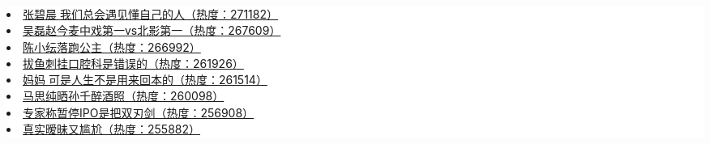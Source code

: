 <li>
<a href="https://s.weibo.com/weibo?q=%23%E5%BC%A0%E7%A2%A7%E6%99%A8%20%E6%88%91%E4%BB%AC%E6%80%BB%E4%BC%9A%E9%81%87%E8%A7%81%E6%87%82%E8%87%AA%E5%B7%B1%E7%9A%84%E4%BA%BA%23" target="weibo">
张碧晨 我们总会遇见懂自己的人（热度：271182）
</a>
</li>

<li>
<a href="https://s.weibo.com/weibo?q=%23%E5%90%B4%E7%A3%8A%E8%B5%B5%E4%BB%8A%E9%BA%A6%E4%B8%AD%E6%88%8F%E7%AC%AC%E4%B8%80vs%E5%8C%97%E5%BD%B1%E7%AC%AC%E4%B8%80%23" target="weibo">
吴磊赵今麦中戏第一vs北影第一（热度：267609）
</a>
</li>

<li>
<a href="https://s.weibo.com/weibo?q=%23%E9%99%88%E5%B0%8F%E7%BA%AD%E8%90%BD%E8%B7%91%E5%85%AC%E4%B8%BB%23" target="weibo">
陈小纭落跑公主（热度：266992）
</a>
</li>

<li>
<a href="https://s.weibo.com/weibo?q=%23%E6%8B%94%E9%B1%BC%E5%88%BA%E6%8C%82%E5%8F%A3%E8%85%94%E7%A7%91%E6%98%AF%E9%94%99%E8%AF%AF%E7%9A%84%23" target="weibo">
拔鱼刺挂口腔科是错误的（热度：261926）
</a>
</li>

<li>
<a href="https://s.weibo.com/weibo?q=%23%E5%A6%88%E5%A6%88%20%E5%8F%AF%E6%98%AF%E4%BA%BA%E7%94%9F%E4%B8%8D%E6%98%AF%E7%94%A8%E6%9D%A5%E5%9B%9E%E6%9C%AC%E7%9A%84%23" target="weibo">
妈妈 可是人生不是用来回本的（热度：261514）
</a>
</li>

<li>
<a href="https://s.weibo.com/weibo?q=%23%E9%A9%AC%E6%80%9D%E7%BA%AF%E6%99%92%E5%AD%99%E5%8D%83%E9%86%89%E9%85%92%E7%85%A7%23" target="weibo">
马思纯晒孙千醉酒照（热度：260098）
</a>
</li>

<li>
<a href="https://s.weibo.com/weibo?q=%23%E4%B8%93%E5%AE%B6%E7%A7%B0%E6%9A%82%E5%81%9CIPO%E6%98%AF%E6%8A%8A%E5%8F%8C%E5%88%83%E5%89%91%23" target="weibo">
专家称暂停IPO是把双刃剑（热度：256908）
</a>
</li>

<li>
<a href="https://s.weibo.com/weibo?q=%23%E7%9C%9F%E5%AE%9E%E6%9A%A7%E6%98%A7%E5%8F%88%E5%B0%B4%E5%B0%AC%23" target="weibo">
真实暧昧又尴尬（热度：255882）
</a>
</li>
